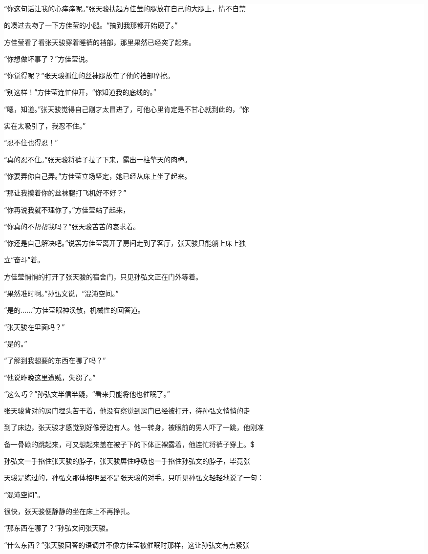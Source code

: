 “你这句话让我的心痒痒呢。”张天骏扶起方佳莹的腿放在自己的大腿上，情不自禁

的凑过去吻了一下方佳莹的小腿。“搞到我那都开始硬了。”

方佳莹看了看张天骏穿着睡裤的裆部，那里果然已经突了起来。

“你想做坏事了？”方佳莹说。

“你觉得呢？”张天骏抓住的丝袜腿放在了他的裆部摩擦。

“别这样！”方佳莹连忙伸开，“你知道我的底线的。”

“嗯，知道。”张天骏觉得自己刚才太冒进了，可他心里肯定是不甘心就到此的，“你

实在太吸引了，我忍不住。”

“忍不住也得忍！”

“真的忍不住。”张天骏将裤子拉了下来，露出一柱擎天的肉棒。

“你要弄你自己弄。”方佳莹立场坚定，她已经从床上坐了起来。

“那让我摸着你的丝袜腿打飞机好不好？”

“你再说我就不理你了。”方佳莹站了起来，

“你真的不帮帮我吗？”张天骏苦苦的哀求着。

“你还是自己解决吧。”说罢方佳莹离开了房间走到了客厅，张天骏只能躺上床上独

立“奋斗”着。

方佳莹悄悄的打开了张天骏的宿舍门，只见孙弘文正在门外等着。

“果然准时啊。”孙弘文说，“混沌空间。”

“是的……”方佳莹眼神涣散，机械性的回答道。

“张天骏在里面吗？”

“是的。”

“了解到我想要的东西在哪了吗？”

“他说昨晚这里遭贼，失窃了。”

“这么巧？”孙弘文半信半疑，“看来只能将他也催眠了。”

张天骏背对的房门埋头苦干着，他没有察觉到房门已经被打开，待孙弘文悄悄的走

到了床边，张天骏才感觉到好像旁边有人。他一转身，被眼前的男人吓了一跳，他刚准

备一骨碌的跳起来，可又想起来盖在被子下的下体正裸露着，他连忙将裤子穿上。$

孙弘文一手掐住张天骏的脖子，张天骏屏住呼吸也一手掐住孙弘文的脖子，毕竟张

天骏是练过的，孙弘文那体格明显不是张天骏的对手。只听见孙弘文轻轻地说了一句：

“混沌空间”。

很快，张天骏便静静的坐在床上不再挣扎。

“那东西在哪了？”孙弘文问张天骏。

“什么东西？”张天骏回答的语调并不像方佳莹被催眠时那样，这让孙弘文有点紧张
